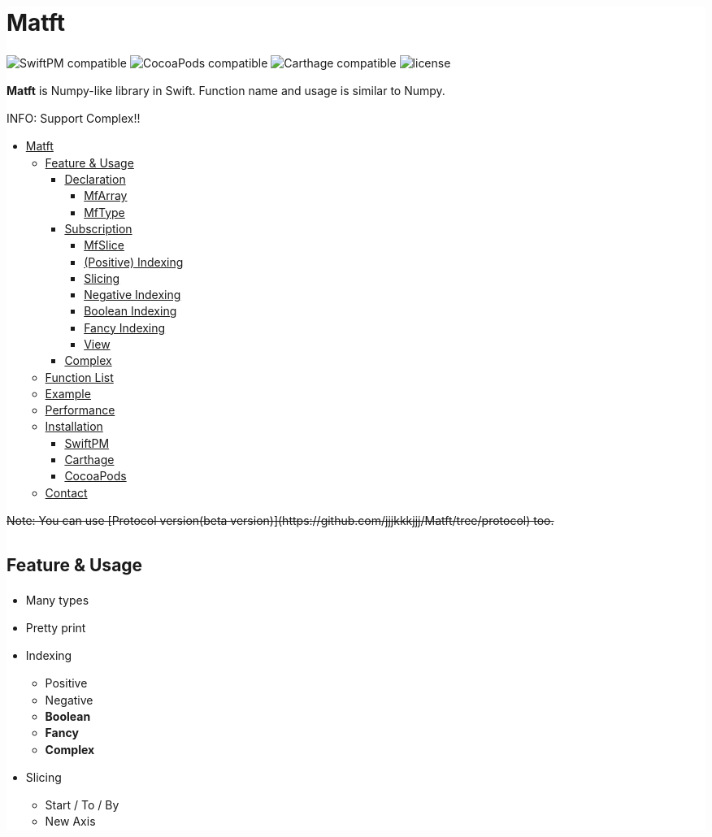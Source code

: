 # Matft

![SwiftPM compatible](https://img.shields.io/badge/SwiftPM-compatible-success) ![CocoaPods compatible](https://img.shields.io/badge/CocoaPods-outdated-red)  ![Carthage compatible](https://img.shields.io/badge/Carthage-outdated-red) ![license](https://img.shields.io/badge/license-BSD--3-green)

**Matft** is Numpy-like library in Swift. Function name and usage is similar to Numpy.

INFO: Support Complex!!

- [Matft](#matft)
  * [Feature & Usage](#feature---usage)
    + [Declaration](#declaration)
      - [MfArray](#mfarray)
      - [MfType](#mftype)
    + [Subscription](#subscription)
      - [MfSlice](#mfslice)
      - [(Positive) Indexing](#-positive--indexing)
      - [Slicing](#slicing)
      - [Negative Indexing](#negative-indexing)
      - [Boolean Indexing](#boolean-indexing)
      - [Fancy Indexing](#boolean-indexing)
      - [View](#view)
    + [Complex](#complex)
  * [Function List](#function-list)
  * [Example](#example)
  * [Performance](#performance)
  * [Installation](#installation)
    + [SwiftPM](#swiftpm)
    + [Carthage](#carthage)
    + [CocoaPods](#cocoapods)
  * [Contact](#contact)

<strike>
Note: You can use [Protocol version(beta version)](https://github.com/jjjkkkjjj/Matft/tree/protocol) too.
</strike>

## Feature & Usage

- Many types

- Pretty print

- Indexing

  - Positive
  - Negative
  - **Boolean**
  - **Fancy**
  - **Complex**

- Slicing

  - Start / To / By
  - New Axis
